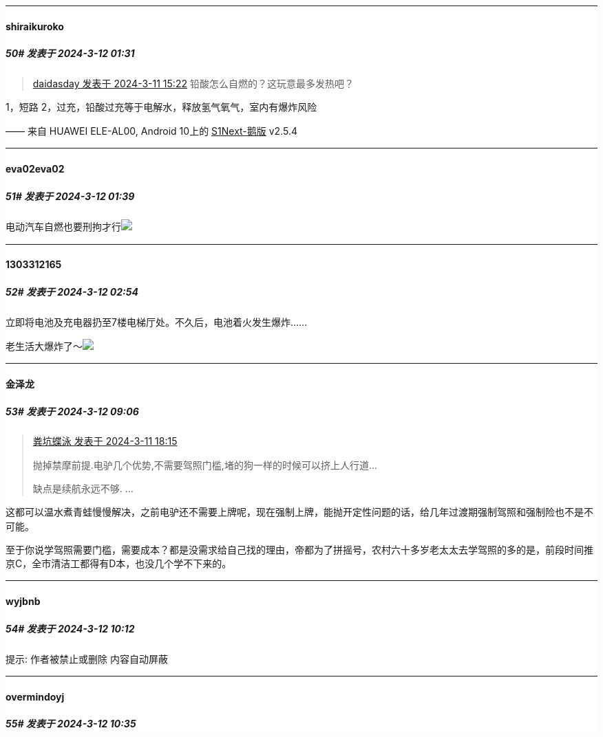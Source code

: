 *****

####  shiraikuroko  
##### 50#       发表于 2024-3-12 01:31

<blockquote><a href="httphttps://bbs.saraba1st.com/2b/forum.php?mod=redirect&amp;goto=findpost&amp;pid=64218687&amp;ptid=2175060" target="_blank">daidasday 发表于 2024-3-11 15:22</a>
铅酸怎么自燃的？这玩意最多发热吧？</blockquote>
1，短路
2，过充，铅酸过充等于电解水，释放氢气氧气，室内有爆炸风险

—— 来自 HUAWEI ELE-AL00, Android 10上的 [S1Next-鹅版](https://github.com/ykrank/S1-Next/releases) v2.5.4

*****

####  eva02eva02  
##### 51#       发表于 2024-3-12 01:39

电动汽车自燃也要刑拘才行<img src="https://static.saraba1st.com/image/smiley/face2017/053.png" referrerpolicy="no-referrer">

*****

####  1303312165  
##### 52#       发表于 2024-3-12 02:54

立即将电池及充电器扔至7楼电梯厅处。不久后，电池着火发生爆炸……

老生活大爆炸了～<img src="https://static.saraba1st.com/image/smiley/face2017/067.png" referrerpolicy="no-referrer">

*****

####  金泽龙  
##### 53#       发表于 2024-3-12 09:06

<blockquote><a href="httphttps://bbs.saraba1st.com/2b/forum.php?mod=redirect&amp;goto=findpost&amp;pid=64220824&amp;ptid=2175060" target="_blank">粪坑蝶泳 发表于 2024-3-11 18:15</a>

抛掉禁摩前提.电驴几个优势,不需要驾照门槛,堵的狗一样的时候可以挤上人行道...

缺点是续航永远不够. ...</blockquote>
这都可以温水煮青蛙慢慢解决，之前电驴还不需要上牌呢，现在强制上牌，能抛开定性问题的话，给几年过渡期强制驾照和强制险也不是不可能。

至于你说学驾照需要门槛，需要成本？都是没需求给自己找的理由，帝都为了拼摇号，农村六十多岁老太太去学驾照的多的是，前段时间推京C，全市清洁工都得有D本，也没几个学不下来的。

*****

####  wyjbnb  
##### 54#       发表于 2024-3-12 10:12

提示: 作者被禁止或删除 内容自动屏蔽

*****

####  overmindoyj  
##### 55#       发表于 2024-3-12 10:35
